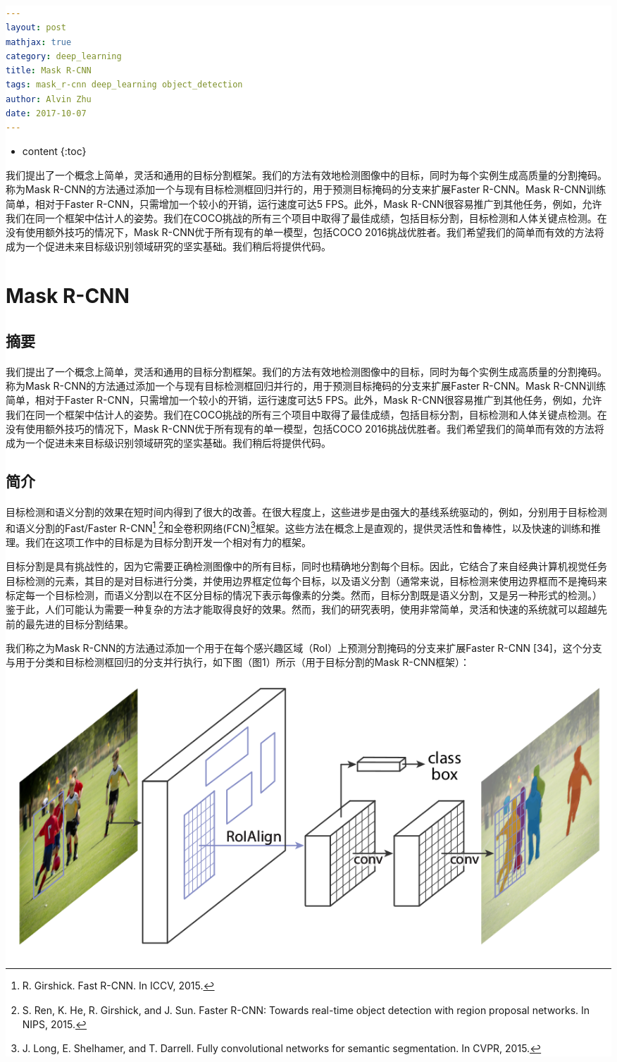 ```yaml
---
layout: post
mathjax: true
category: deep_learning
title: Mask R-CNN
tags: mask_r-cnn deep_learning object_detection
author: Alvin Zhu
date: 2017-10-07
---
```


* content
{:toc}

我们提出了一个概念上简单，灵活和通用的目标分割框架。我们的方法有效地检测图像中的目标，同时为每个实例生成高质量的分割掩码。称为Mask R-CNN的方法通过添加一个与现有目标检测框回归并行的，用于预测目标掩码的分支来扩展Faster R-CNN。Mask R-CNN训练简单，相对于Faster R-CNN，只需增加一个较小的开销，运行速度可达5 FPS。此外，Mask R-CNN很容易推广到其他任务，例如，允许我们在同一个框架中估计人的姿势。我们在COCO挑战的所有三个项目中取得了最佳成绩，包括目标分割，目标检测和人体关键点检测。在没有使用额外技巧的情况下，Mask R-CNN优于所有现有的单一模型，包括COCO 2016挑战优胜者。我们希望我们的简单而有效的方法将成为一个促进未来目标级识别领域研究的坚实基础。我们稍后将提供代码。





# Mask R-CNN

## 摘要

我们提出了一个概念上简单，灵活和通用的目标分割框架。我们的方法有效地检测图像中的目标，同时为每个实例生成高质量的分割掩码。称为Mask R-CNN的方法通过添加一个与现有目标检测框回归并行的，用于预测目标掩码的分支来扩展Faster R-CNN。Mask R-CNN训练简单，相对于Faster R-CNN，只需增加一个较小的开销，运行速度可达5 FPS。此外，Mask R-CNN很容易推广到其他任务，例如，允许我们在同一个框架中估计人的姿势。我们在COCO挑战的所有三个项目中取得了最佳成绩，包括目标分割，目标检测和人体关键点检测。在没有使用额外技巧的情况下，Mask R-CNN优于所有现有的单一模型，包括COCO 2016挑战优胜者。我们希望我们的简单而有效的方法将成为一个促进未来目标级识别领域研究的坚实基础。我们稍后将提供代码。

## 简介

目标检测和语义分割的效果在短时间内得到了很大的改善。在很大程度上，这些进步是由强大的基线系统驱动的，例如，分别用于目标检测和语义分割的Fast/Faster R-CNN[^12] [^34]和全卷积网络(FCN)[^29]框架。这些方法在概念上是直观的，提供灵活性和鲁棒性，以及快速的训练和推理。我们在这项工作中的目标是为目标分割开发一个相对有力的框架。

目标分割是具有挑战性的，因为它需要正确检测图像中的所有目标，同时也精确地分割每个目标。因此，它结合了来自经典计算机视觉任务目标检测的元素，其目的是对目标进行分类，并使用边界框定位每个目标，以及语义分割（通常来说，目标检测来使用边界框而不是掩码来标定每一个目标检测，而语义分割以在不区分目标的情况下表示每像素的分类。然而，目标分割既是语义分割，又是另一种形式的检测。）鉴于此，人们可能认为需要一种复杂的方法才能取得良好的效果。然而，我们的研究表明，使用非常简单，灵活和快速的系统就可以超越先前的最先进的目标分割结果。

我们称之为Mask R-CNN的方法通过添加一个用于在每个感兴趣区域（RoI）上预测分割掩码的分支来扩展Faster R-CNN [34]，这个分支与用于分类和目标检测框回归的分支并行执行，如下图（图1）所示（用于目标分割的Mask R-CNN框架）：

![Figure 1](/assets/2017-10-07-mask-r-cnn/figure1.png)

[^1]: M. Andriluka, L. Pishchulin, P. Gehler, and B. Schiele. 2D human pose estimation: New benchmark and state of the art analysis. In CVPR, 2014.
[^2]: P. Arbeláez, J. Pont-Tuset, J. T. Barron, F. Marques, and J. Malik. Multiscale combinatorial grouping. In CVPR, 2014.
[^3]: A. Arnab and P. H. Torr. Pixelwise instance segmentation with a dynamically instantiated network. In CVPR, 2017.
[^4]: M. Bai and R. Urtasun. Deep watershed transform for instance segmentation. In CVPR, 2017.
[^5]: S. Bell, C. L. Zitnick, K. Bala, and R. Girshick. Inside-outside net: Detecting objects in context with skip pooling and recurrent neural networks. In CVPR, 2016.
[^6]: Z. Cao, T. Simon, S.-E. Wei, and Y. Sheikh. Realtime multi-person 2d pose estimation using part affinity fields. In CVPR, 2017.
[^7]: M. Cordts, M. Omran, S. Ramos, T. Rehfeld, M. Enzweiler, R. Benenson, U. Franke, S. Roth, and B. Schiele. The Cityscapes dataset for semantic urban scene understanding. In CVPR, 2016.
[^8]: J. Dai, K. He, Y. Li, S. Ren, and J. Sun. Instance-sensitive fully convolutional networks. In ECCV, 2016.
[^9]: J. Dai, K. He, and J. Sun. Convolutional feature masking for joint object and stuff segmentation. In CVPR, 2015.
[^10]: J. Dai, K. He, and J. Sun. Instance-aware semantic segmentation via multi-task network cascades. In CVPR, 2016.
[^11]: J. Dai, Y. Li, K. He, and J. Sun. R-FCN: Object detection via region-based fully convolutional networks. In NIPS, 2016.
[^12]: R. Girshick. Fast R-CNN. In ICCV, 2015.
[^13]: R. Girshick, J. Donahue, T. Darrell, and J. Malik. Rich feature hierarchies for accurate object detection and semantic segmentation. In CVPR, 2014.
[^14]: R. Girshick, F. Iandola, T. Darrell, and J. Malik. Deformable part models are convolutional neural networks. In CVPR, 2015.
[^15]: B. Hariharan, P. Arbeláez, R. Girshick, and J. Malik. Simultaneous detection and segmentation. In ECCV. 2014.
[^16]: B. Hariharan, P. Arbeláez, R. Girshick, and J. Malik. Hyper-columns for object segmentation and fine-grained localization. In CVPR, 2015.
[^17]: Z. Hayder, X. He, and M. Salzmann. Shape-aware instance segmentation. In CVPR, 2017.
[^18]: K. He, X. Zhang, S. Ren, and J. Sun. Spatial pyramid pooling in deep convolutional networks for visual recognition. In ECCV. 2014.
[^19]: K. He, X. Zhang, S. Ren, and J. Sun. Deep residual learning for image recognition. In CVPR, 2016.
[^20]: J. Hosang, R. Benenson, P. Dollár, and B. Schiele. What makes for effective detection proposals? PAMI, 2015.
[^21]: J. Huang, V. Rathod, C. Sun, M. Zhu, A. Korattikara, A. Fathi, I. Fischer, Z. Wojna, Y. Song, S. Guadarrama, et al. Speed/accuracy trade-offs for modern convolutional object detectors. In CVPR, 2017.
[^22]: M. Jaderberg, K. Simonyan, A. Zisserman, and K. Kavukcuoglu. Spatial transformer networks. In NIPS, 2015.
[^23]: A. Kirillov, E. Levinkov, B. Andres, B. Savchynskyy, and C. Rother. Instancecut: from edges to instances with multicut. In CVPR, 2017.
[^24]: A. Krizhevsky, I. Sutskever, and G. Hinton. ImageNet classification with deep convolutional neural networks. In NIPS, 2012.
[^25]: Y. LeCun, B. Boser, J. S. Denker, D. Henderson, R. E. Howard, W. Hubbard, and L. D. Jackel. Backpropagation applied to handwritten zip code recognition. Neural computation, 1989.
[^26]: Y. Li, H. Qi, J. Dai, X. Ji, and Y. Wei. Fully convolutional instance-aware semantic segmentation. In CVPR, 2017.
[^27]: T.-Y. Lin, P. Dollár, R. Girshick, K. He, B. Hariharan, and S. Belongie. Feature pyramid networks for object detection. In CVPR, 2017.
[^28]: T.-Y. Lin, M. Maire, S. Belongie, J. Hays, P. Perona, D. Ramanan, P. Dollár, and C. L. Zitnick. Microsoft COCO: Common objects in context. In ECCV, 2014.
[^29]: J. Long, E. Shelhamer, and T. Darrell. Fully convolutional networks for semantic segmentation. In CVPR, 2015.
[^30]: V. Nair and G. E. Hinton. Rectified linear units improve restricted boltzmann machines. In ICML, 2010.
[^31]: G. Papandreou, T. Zhu, N. Kanazawa, A. Toshev, J. Tompson, C. Bregler, and K. Murphy. Towards accurate multi-person pose estimation in the wild. In CVPR, 2017.
[^32]: P. O. Pinheiro, R. Collobert, and P. Dollar. Learning to segment object candidates. In NIPS, 2015.
[^33]: P. O. Pinheiro, T.-Y. Lin, R. Collobert, and P. Dollár. Learning to refine object segments. In ECCV, 2016.
[^34]: S. Ren, K. He, R. Girshick, and J. Sun. Faster R-CNN: Towards real-time object detection with region proposal networks. In NIPS, 2015.
[^35]: A. Shrivastava, A. Gupta, and R. Girshick. Training regionbased object detectors with online hard example mining. In CVPR, 2016.
[^36]: A. Shrivastava, R. Sukthankar, J. Malik, and A. Gupta. Beyond skip connections: Top-down modulation for object detection. arXiv:1612.06851, 2016.
[^37]: C. Szegedy, S. Ioffe, and V. Vanhoucke. Inception-v4, inception-resnet and the impact of residual connections on learning. In ICLR Workshop, 2016.
[^38]: J. R. Uijlings, K. E. van de Sande, T. Gevers, and A. W. Smeulders. Selective search for object recognition. IJCV, 2013.
[^39]: S.-E. Wei, V. Ramakrishna, T. Kanade, and Y. Sheikh. Convolutional pose machines. In CVPR, 2016.
[^40]: S. Xie, R. Girshick, P. Dollár, Z. Tu, and K. He. Aggregated residual transformations for deep neural networks. In CVPR, 2017.